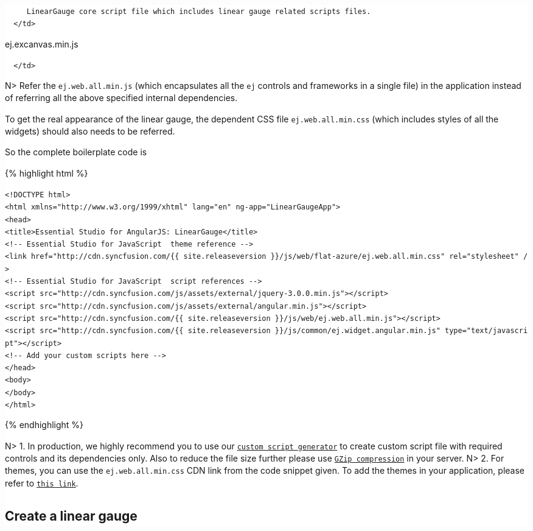          LinearGauge core script file which includes linear gauge related scripts files.
      </td>
   </tr>
    <tr>
      <td>
        ej.excanvas.min.js 
      </td>
      <td>
          
      </td>
   </tr>
</table>

N> Refer the `ej.web.all.min.js` (which encapsulates all the `ej` controls and frameworks in a single file) in the application instead of referring all the above specified internal dependencies. 

To get the real appearance of the linear gauge, the dependent CSS file `ej.web.all.min.css` (which includes styles of all the widgets) should also needs to be referred.

So the complete boilerplate code is

{% highlight html %}

    <!DOCTYPE html>
    <html xmlns="http://www.w3.org/1999/xhtml" lang="en" ng-app="LinearGaugeApp">
    <head>
    <title>Essential Studio for AngularJS: LinearGauge</title>
    <!-- Essential Studio for JavaScript  theme reference -->
    <link href="http://cdn.syncfusion.com/{{ site.releaseversion }}/js/web/flat-azure/ej.web.all.min.css" rel="stylesheet" />
    <!-- Essential Studio for JavaScript  script references -->
    <script src="http://cdn.syncfusion.com/js/assets/external/jquery-3.0.0.min.js"></script>
    <script src="http://cdn.syncfusion.com/js/assets/external/angular.min.js"></script>    
    <script src="http://cdn.syncfusion.com/{{ site.releaseversion }}/js/web/ej.web.all.min.js"></script>
    <script src="http://cdn.syncfusion.com/{{ site.releaseversion }}/js/common/ej.widget.angular.min.js" type="text/javascript"></script>
    <!-- Add your custom scripts here -->
    </head>
    <body>
    </body>
    </html>

{% endhighlight %}

N> 1. In production, we highly recommend you to use our [`custom script generator`](http://help.syncfusion.com/js/custom-script-generator) to create custom script file with required controls and its dependencies only. Also to reduce the file size further please use [`GZip compression`](https://developers.google.com/web/fundamentals/performance/optimizing-content-efficiency/optimize-encoding-and-transfer?hl=en) in your server.
N> 2. For themes, you can use the `ej.web.all.min.css` CDN link from the code snippet given. To add the themes in your application, please refer to [`this link`](http://help.syncfusion.com/js/theming-in-essential-javascript-components).

## Create a linear gauge
